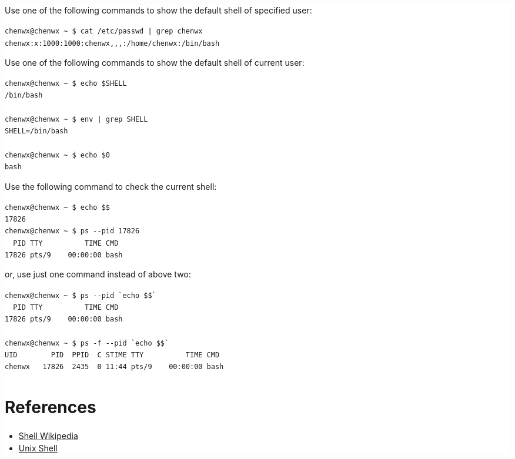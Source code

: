 Use one of the following commands to show the default shell of specified user:

    chenwx@chenwx ~ $ cat /etc/passwd | grep chenwx
    chenwx:x:1000:1000:chenwx,,,:/home/chenwx:/bin/bash

Use one of the following commands to show the default shell of current user:

    chenwx@chenwx ~ $ echo $SHELL
    /bin/bash

    chenwx@chenwx ~ $ env | grep SHELL
    SHELL=/bin/bash

    chenwx@chenwx ~ $ echo $0
    bash

Use the following command to check the current shell:

    chenwx@chenwx ~ $ echo $$
    17826
    chenwx@chenwx ~ $ ps --pid 17826
      PID TTY          TIME CMD
    17826 pts/9    00:00:00 bash

or, use just one command instead of above two:

    chenwx@chenwx ~ $ ps --pid `echo $$`
      PID TTY          TIME CMD
    17826 pts/9    00:00:00 bash

    chenwx@chenwx ~ $ ps -f --pid `echo $$`
    UID        PID  PPID  C STIME TTY          TIME CMD
    chenwx   17826  2435  0 11:44 pts/9    00:00:00 bash

# References

* [Shell Wikipedia](https://en.wikipedia.org/wiki/Shell_%28computing%29)
* [Unix Shell](https://en.wikipedia.org/wiki/Unix_shell)
